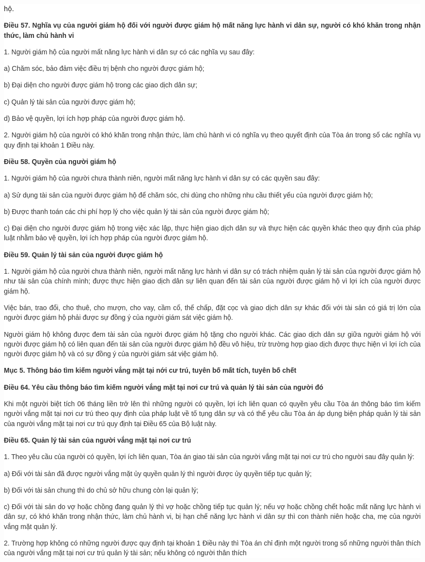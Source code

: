 hộ.</p><p style="color: rgb(51, 51, 51); font-family: Arial, sans-serif; text-align: justify;"><strong style="font-weight: bold;">Điều 57. Nghĩa vụ của người giám hộ đối với người được giám hộ mất năng lực hành vi dân sự, người có khó khăn trong nhận thức, làm chủ hành vi</strong></p><p style="color: rgb(51, 51, 51); font-family: Arial, sans-serif; text-align: justify;">1. Người giám hộ của người mất năng lực hành vi dân sự có các nghĩa vụ sau đây:</p><p style="color: rgb(51, 51, 51); font-family: Arial, sans-serif; text-align: justify;">a) Chăm sóc, bảo đảm việc điều trị bệnh cho người được giám hộ;</p><p style="color: rgb(51, 51, 51); font-family: Arial, sans-serif; text-align: justify;">b) Đại diện cho người được giám hộ trong các giao dịch dân sự;</p><p style="color: rgb(51, 51, 51); font-family: Arial, sans-serif; text-align: justify;">c) Quản lý tài sản của người được giám hộ;</p><p style="color: rgb(51, 51, 51); font-family: Arial, sans-serif; text-align: justify;">d) Bảo vệ quyền, lợi ích hợp pháp của người được giám hộ.</p><p style="color: rgb(51, 51, 51); font-family: Arial, sans-serif; text-align: justify;">2. Người giám hộ của người có khó khăn trong nhận thức, làm chủ hành vi có nghĩa vụ theo quyết định của Tòa án trong số các nghĩa vụ quy định tại khoản 1 Điều này.</p><p style="color: rgb(51, 51, 51); font-family: Arial, sans-serif; text-align: justify;"><strong style="font-weight: bold;">Điều 58. Quyền của người giám hộ</strong></p><p style="color: rgb(51, 51, 51); font-family: Arial, sans-serif; text-align: justify;">1. Người giám hộ của người chưa thành niên, người mất năng lực hành vi dân sự có các quyền sau đây:</p><p style="color: rgb(51, 51, 51); font-family: Arial, sans-serif; text-align: justify;">a) Sử dụng tài sản của người được giám hộ để chăm sóc, chi dùng cho những nhu cầu thiết yếu của người được giám hộ;</p><p style="color: rgb(51, 51, 51); font-family: Arial, sans-serif; text-align: justify;">b) Được thanh toán các chi phí hợp lý cho việc quản lý tài sản của người được giám hộ;</p><p style="color: rgb(51, 51, 51); font-family: Arial, sans-serif; text-align: justify;">c) Đại diện cho người được giám hộ trong việc xác lập, thực hiện giao dịch dân sự và thực hiện các quyền khác theo quy định của pháp luật nhằm bảo vệ quyền, lợi ích hợp pháp của người được giám hộ.</p><p style="color: rgb(51, 51, 51); font-family: Arial, sans-serif; text-align: justify;"><strong style="font-weight: bold;">Điều 59. Quản lý tài sản của người được giám hộ</strong></p><p style="color: rgb(51, 51, 51); font-family: Arial, sans-serif; text-align: justify;">1. Người giám hộ của người chưa thành niên, người mất năng lực hành vi dân sự có trách nhiệm quản lý tài sản của người được giám hộ như tài sản của chính mình; được thực hiện giao dịch dân sự liên quan đến tài sản của người được giám hộ vì lợi ích của người được giám hộ.</p><p style="color: rgb(51, 51, 51); font-family: Arial, sans-serif; text-align: justify;">Việc bán, trao đổi, cho thuê, cho mượn, cho vay, cầm cố, thế chấp, đặt cọc và giao dịch dân sự khác đối với tài sản có giá trị lớn của người được giám hộ phải được sự đồng ý của người giám sát việc giám hộ.</p><p style="color: rgb(51, 51, 51); font-family: Arial, sans-serif; text-align: justify;">Người giám hộ không được đem tài sản của người được giám hộ tặng cho người khác. Các giao dịch dân sự giữa người giám hộ với người được giám hộ có liên quan đến tài sản của người được giám hộ đều vô hiệu, trừ trường hợp giao dịch được thực hiện vì lợi ích của người được giám hộ và có sự đồng ý của người giám sát việc giám hộ.</p><p style="color: rgb(51, 51, 51); font-family: Arial, sans-serif; text-align: justify;"><strong style="font-weight: bold;">Mục 5. Thông báo tìm kiếm người vắng mặt tại nới cư trú, tuyên bố mất tích, tuyên bố chết</strong></p><p style="color: rgb(51, 51, 51); font-family: Arial, sans-serif; text-align: justify;"><strong style="font-weight: bold;">Điều 64. Yêu cầu thông báo tìm kiếm người vắng mặt tại nơi cư trú và quản lý tài sản của người đó</strong></p><p style="color: rgb(51, 51, 51); font-family: Arial, sans-serif; text-align: justify;">Khi một người biệt tích 06 tháng liền trở lên thì những người có quyền, lợi ích liên quan có quyền yêu cầu Tòa án thông báo tìm kiếm người vắng mặt tại nơi cư trú theo quy định của pháp luật về tố tụng dân sự và có thể yêu cầu Tòa án áp dụng biện pháp quản lý tài sản của người vắng mặt tại nơi cư trú quy định tại Điều 65 của Bộ luật này.</p><p style="color: rgb(51, 51, 51); font-family: Arial, sans-serif; text-align: justify;"><strong style="font-weight: bold;">Điều 65. Quản lý tài sản của người vắng mặt tại nơi cư trú</strong></p><p style="color: rgb(51, 51, 51); font-family: Arial, sans-serif; text-align: justify;">1. Theo yêu cầu của người có quyền, lợi ích liên quan, Tòa án giao tài sản của người vắng mặt tại nơi cư trú cho người sau đây quản lý:</p><p style="color: rgb(51, 51, 51); font-family: Arial, sans-serif; text-align: justify;">a) Đối với tài sản đã được người vắng mặt ủy quyền quản lý thì người được ủy quyền tiếp tục quản lý;</p><p style="color: rgb(51, 51, 51); font-family: Arial, sans-serif; text-align: justify;">b) Đối với tài sản chung thì do chủ sở hữu chung còn lại quản lý;</p><p style="color: rgb(51, 51, 51); font-family: Arial, sans-serif; text-align: justify;">c) Đối với tài sản do vợ hoặc chồng đang quản lý thì vợ hoặc chồng tiếp tục quản lý; nếu vợ hoặc chồng chết hoặc mất năng lực hành vi dân sự, có khó khăn trong nhận thức, làm chủ hành vi, bị hạn chế năng lực hành vi dân sự thì con thành niên hoặc cha, mẹ của người vắng mặt quản lý.</p><p style="color: rgb(51, 51, 51); font-family: Arial, sans-serif; text-align: justify;">2. Trường hợp không có những người được quy định tại khoản 1 Điều này thì Tòa án chỉ định một người trong số những người thân thích của người vắng mặt tại nơi cư trú quản lý tài sản; nếu không có người thân thích